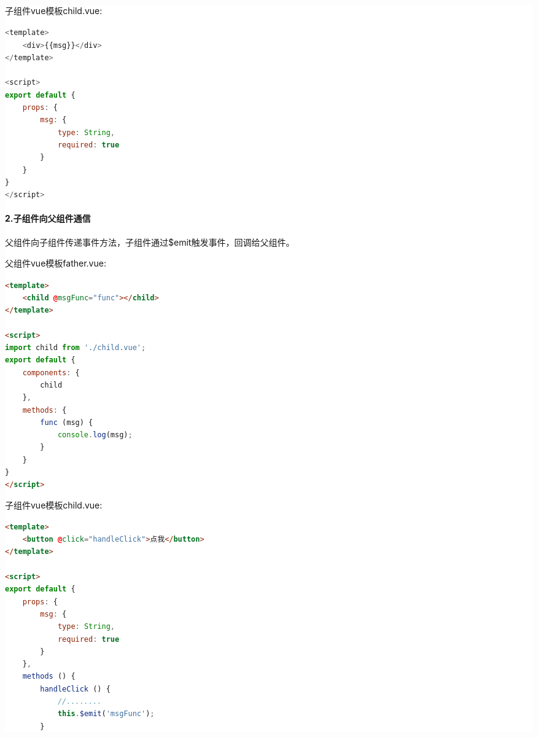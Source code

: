 ```html
```

子组件vue模板child.vue:

```javascript
<template>
    <div>{{msg}}</div>
</template>

<script>
export default {
    props: {
        msg: {
            type: String,
            required: true
        }
    }
}
</script>
```

#### 2.子组件向父组件通信
父组件向子组件传递事件方法，子组件通过$emit触发事件，回调给父组件。

父组件vue模板father.vue:

```html
<template>
    <child @msgFunc="func"></child>
</template>

<script>
import child from './child.vue';
export default {
    components: {
        child
    },
    methods: {
        func (msg) {
            console.log(msg);
        }
    }
}
</script>

```

子组件vue模板child.vue:

```html
<template>
    <button @click="handleClick">点我</button>
</template>

<script>
export default {
    props: {
        msg: {
            type: String,
            required: true
        }
    },
    methods () {
        handleClick () {
            //........
            this.$emit('msgFunc');
        }
```